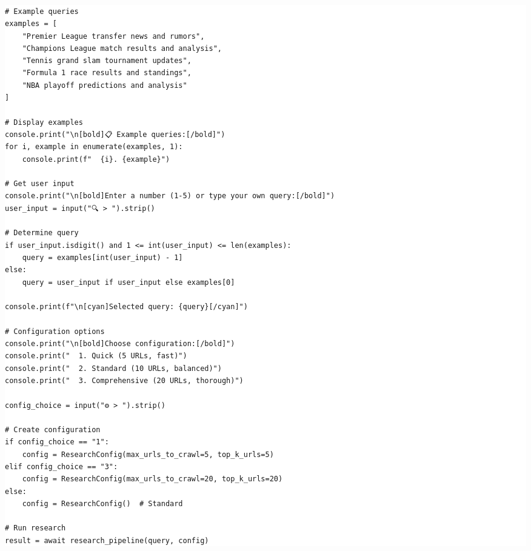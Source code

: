     # Example queries
    examples = [
        "Premier League transfer news and rumors",
        "Champions League match results and analysis",
        "Tennis grand slam tournament updates",
        "Formula 1 race results and standings",
        "NBA playoff predictions and analysis"
    ]
    
    # Display examples
    console.print("\n[bold]📋 Example queries:[/bold]")
    for i, example in enumerate(examples, 1):
        console.print(f"  {i}. {example}")
    
    # Get user input
    console.print("\n[bold]Enter a number (1-5) or type your own query:[/bold]")
    user_input = input("🔍 > ").strip()
    
    # Determine query
    if user_input.isdigit() and 1 <= int(user_input) <= len(examples):
        query = examples[int(user_input) - 1]
    else:
        query = user_input if user_input else examples[0]
    
    console.print(f"\n[cyan]Selected query: {query}[/cyan]")
    
    # Configuration options
    console.print("\n[bold]Choose configuration:[/bold]")
    console.print("  1. Quick (5 URLs, fast)")
    console.print("  2. Standard (10 URLs, balanced)")
    console.print("  3. Comprehensive (20 URLs, thorough)")
    
    config_choice = input("⚙️ > ").strip()
    
    # Create configuration
    if config_choice == "1":
        config = ResearchConfig(max_urls_to_crawl=5, top_k_urls=5)
    elif config_choice == "3":
        config = ResearchConfig(max_urls_to_crawl=20, top_k_urls=20)
    else:
        config = ResearchConfig()  # Standard
    
    # Run research
    result = await research_pipeline(query, config)
    